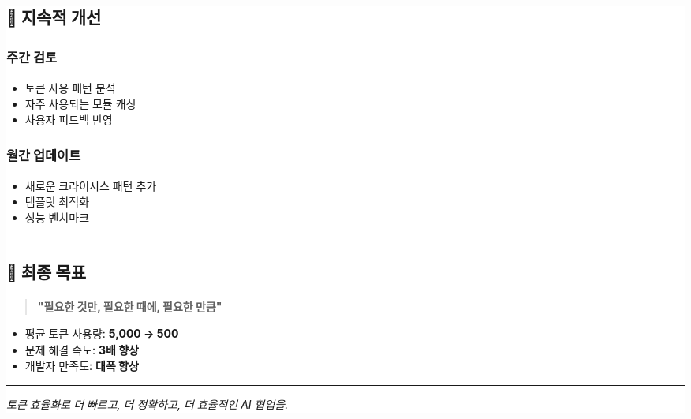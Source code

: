 
## 🔄 지속적 개선

### 주간 검토
- 토큰 사용 패턴 분석
- 자주 사용되는 모듈 캐싱
- 사용자 피드백 반영

### 월간 업데이트
- 새로운 크라이시스 패턴 추가
- 템플릿 최적화
- 성능 벤치마크

---

## 🎯 최종 목표

> **"필요한 것만, 필요한 때에, 필요한 만큼"**

- 평균 토큰 사용량: **5,000 → 500**
- 문제 해결 속도: **3배 향상**
- 개발자 만족도: **대폭 향상**

---

_토큰 효율화로 더 빠르고, 더 정확하고, 더 효율적인 AI 협업을._